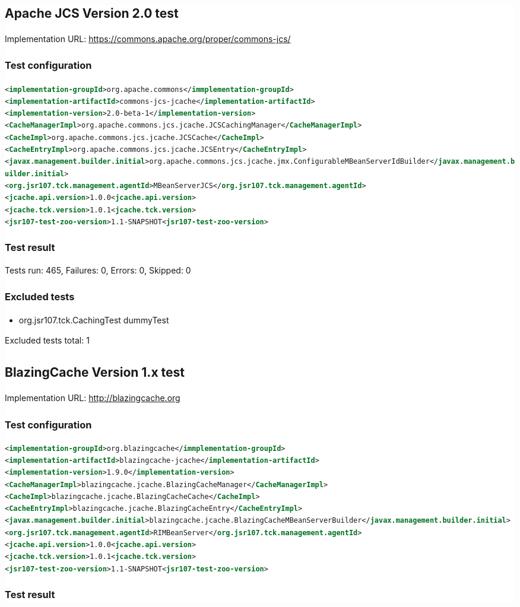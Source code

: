 ## Apache JCS Version 2.0 test

Implementation URL: https://commons.apache.org/proper/commons-jcs/

### Test configuration

```` xml
<implementation-groupId>org.apache.commons</immplementation-groupId>
<implementation-artifactId>commons-jcs-jcache</implementation-artifactId>
<implementation-version>2.0-beta-1</implementation-version>
<CacheManagerImpl>org.apache.commons.jcs.jcache.JCSCachingManager</CacheManagerImpl>
<CacheImpl>org.apache.commons.jcs.jcache.JCSCache</CacheImpl>
<CacheEntryImpl>org.apache.commons.jcs.jcache.JCSEntry</CacheEntryImpl>
<javax.management.builder.initial>org.apache.commons.jcs.jcache.jmx.ConfigurableMBeanServerIdBuilder</javax.management.builder.initial>
<org.jsr107.tck.management.agentId>MBeanServerJCS</org.jsr107.tck.management.agentId>
<jcache.api.version>1.0.0<jcache.api.version>
<jcache.tck.version>1.0.1<jcache.tck.version>
<jsr107-test-zoo-version>1.1-SNAPSHOT<jsr107-test-zoo-version>
````

### Test result

Tests run: 465, Failures: 0, Errors: 0, Skipped: 0

### Excluded tests

- org.jsr107.tck.CachingTest dummyTest

Excluded tests total: 1

## BlazingCache Version 1.x test

Implementation URL: http://blazingcache.org

### Test configuration

```` xml
<implementation-groupId>org.blazingcache</immplementation-groupId>
<implementation-artifactId>blazingcache-jcache</implementation-artifactId>
<implementation-version>1.9.0</implementation-version>
<CacheManagerImpl>blazingcache.jcache.BlazingCacheManager</CacheManagerImpl>
<CacheImpl>blazingcache.jcache.BlazingCacheCache</CacheImpl>
<CacheEntryImpl>blazingcache.jcache.BlazingCacheEntry</CacheEntryImpl>
<javax.management.builder.initial>blazingcache.jcache.BlazingCacheMBeanServerBuilder</javax.management.builder.initial>
<org.jsr107.tck.management.agentId>RIMBeanServer</org.jsr107.tck.management.agentId>
<jcache.api.version>1.0.0<jcache.api.version>
<jcache.tck.version>1.0.1<jcache.tck.version>
<jsr107-test-zoo-version>1.1-SNAPSHOT<jsr107-test-zoo-version>
````

### Test result
